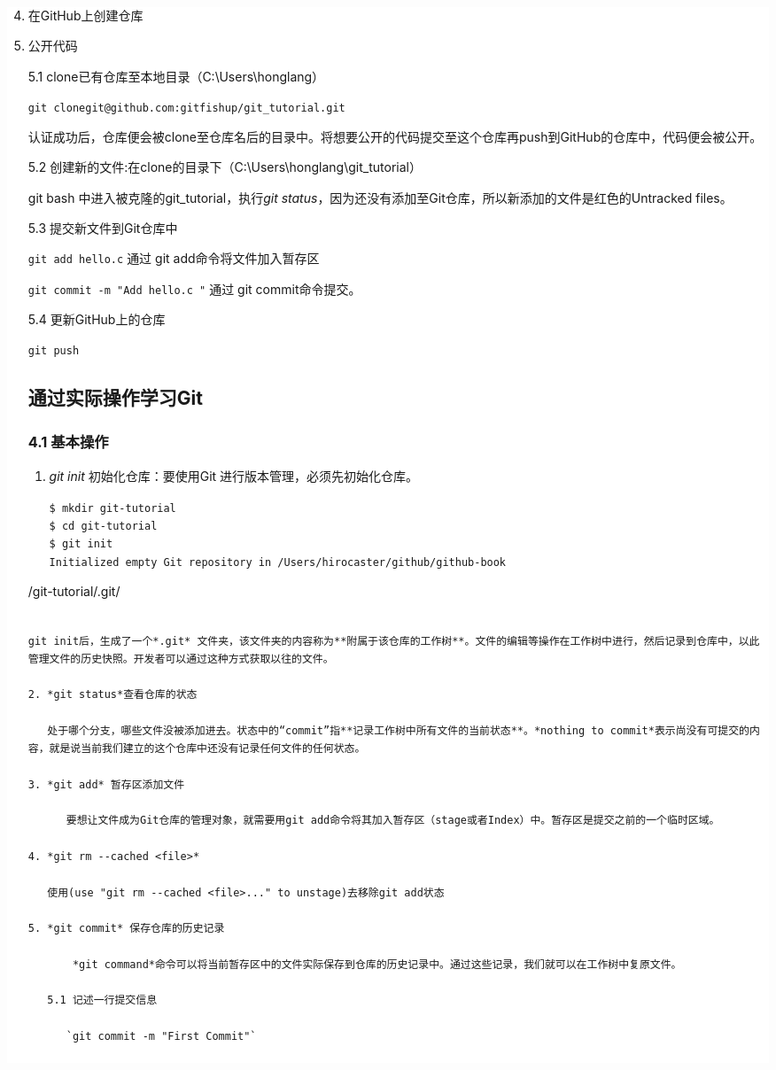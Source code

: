    4. 在GitHub上创建仓库

   5. 公开代码

      5.1 clone已有仓库至本地目录（C:\Users\honglang）

      `git clonegit@github.com:gitfishup/git_tutorial.git`

      认证成功后，仓库便会被clone至仓库名后的目录中。将想要公开的代码提交至这个仓库再push到GitHub的仓库中，代码便会被公开。

      5.2 创建新的文件:在clone的目录下（C:\Users\honglang\git_tutorial）

       git bash 中进入被克隆的git_tutorial，执行*git status*，因为还没有添加至Git仓库，所以新添加的文件是红色的Untracked files。

      5.3 提交新文件到Git仓库中

      `git add hello.c`  通过 git add命令将文件加入暂存区  

      `git commit -m "Add hello.c "` 通过 git commit命令提交。  

      5.4 更新GitHub上的仓库

      `git push`

      ##  通过实际操作学习Git

      ### 4.1 基本操作

      1. *git init* 初始化仓库：要使用Git 进行版本管理，必须先初始化仓库。

         ```shell
         $ mkdir git-tutorial
         $ cd git-tutorial
         $ git init
         Initialized empty Git repository in /Users/hirocaster/github/github-book
      /git-tutorial/.git/
         ```

         git init后，生成了一个*.git* 文件夹，该文件夹的内容称为**附属于该仓库的工作树**。文件的编辑等操作在工作树中进行，然后记录到仓库中，以此管理文件的历史快照。开发者可以通过这种方式获取以往的文件。

         2. *git status*查看仓库的状态

            处于哪个分支，哪些文件没被添加进去。状态中的“commit”指**记录工作树中所有文件的当前状态**。*nothing to commit*表示尚没有可提交的内容，就是说当前我们建立的这个仓库中还没有记录任何文件的任何状态。

         3. *git add* 暂存区添加文件

            ​	要想让文件成为Git仓库的管理对象，就需要用git add命令将其加入暂存区（stage或者Index）中。暂存区是提交之前的一个临时区域。

         4. *git rm --cached <file>*
         
            使用(use "git rm --cached <file>..." to unstage)去移除git add状态
         
         5. *git commit* 保存仓库的历史记录
         
            ​	 *git command*命令可以将当前暂存区中的文件实际保存到仓库的历史记录中。通过这些记录，我们就可以在工作树中复原文件。
         
            5.1 记述一行提交信息
         
            ​	`git commit -m "First Commit"`
         